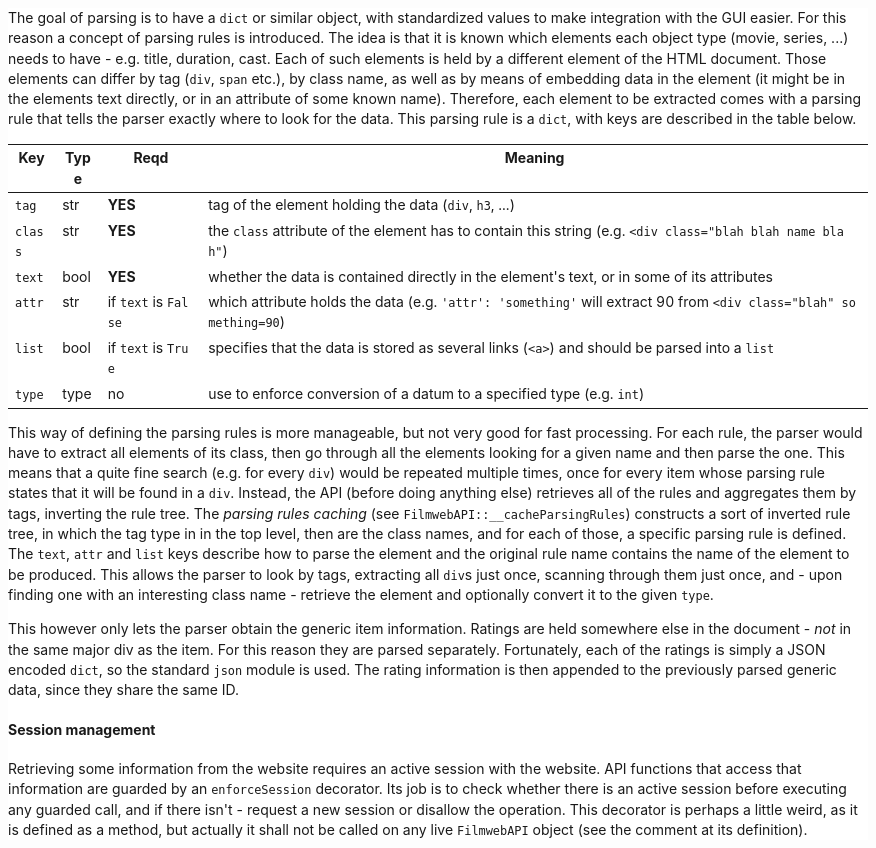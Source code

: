 The goal of parsing is to have a `dict` or similar object, with standardized values to make integration with the GUI easier.
For this reason a concept of parsing rules is introduced.
The idea is that it is known which elements each object type (movie, series, ...) needs to have - e.g. title, duration, cast.
Each of such elements is held by a different element of the HTML document.
Those elements can differ by tag (`div`, `span` etc.), by class name, as well as by means of embedding data in the element (it might be in the elements text directly, or in an attribute of some known name).
Therefore, each element to be extracted comes with a parsing rule that tells the parser exactly where to look for the data.
This parsing rule is a `dict`, with keys are described in the table below.

Key | Type | Reqd | Meaning
--- | --- | --- | ---
`tag` | str | **YES** | tag of the element holding the data (`div`, `h3`, ...)
`class` | str | **YES** | the `class` attribute of the element has to contain this string (e.g. `<div class="blah blah name blah"`)
`text` | bool | **YES** | whether the data is contained directly in the element's text, or in some of its attributes
`attr` | str | if `text` is `False` | which attribute holds the data (e.g. `'attr': 'something'` will extract 90 from `<div class="blah" something=90`)
`list` | bool | if `text` is `True` | specifies that the data is stored as several links (`<a>`) and should be parsed into a `list`
`type` | type | no | use to enforce conversion of a datum to a specified type (e.g. `int`)

This way of defining the parsing rules is more manageable, but not very good for fast processing.
For each rule, the parser would have to extract all elements of its class, then go through all the elements looking for a given name and then parse the one.
This means that a quite fine search (e.g. for every `div`) would be repeated multiple times, once for every item whose parsing rule states that it will be found in a `div`.
Instead, the API (before doing anything else) retrieves all of the rules and aggregates them by tags, inverting the rule tree.
The *parsing rules caching* (see `FilmwebAPI::__cacheParsingRules`) constructs a sort of  inverted rule tree, in which the tag type in in the top level, then are the class names, and for each of those, a specific parsing rule is defined.
The `text`, `attr` and `list` keys describe how to parse the element and the original rule name contains the name of the element to be produced.
This allows the parser to look by tags, extracting all `div`s just once, scanning through them just once, and - upon finding one with an interesting class name - retrieve the element and optionally convert it to the given `type`.

This however only lets the parser obtain the generic item information.
Ratings are held somewhere else in the document - *not* in the same major div as the item.
For this reason they are parsed separately.
Fortunately, each of the ratings is simply a JSON encoded `dict`, so the standard `json` module is used.
The rating information is then appended to the previously parsed generic data, since they share the same ID.

#### Session management

Retrieving some information from the website requires an active session with the website.
API functions that access that information are guarded by an `enforceSession` decorator.
Its job is to check whether there is an active session before executing any guarded call, and if there isn't - request a new session or disallow the operation.
This decorator is perhaps a little weird, as it is defined as a method, but actually it shall not be called on any live `FilmwebAPI` object (see the comment at its definition).
